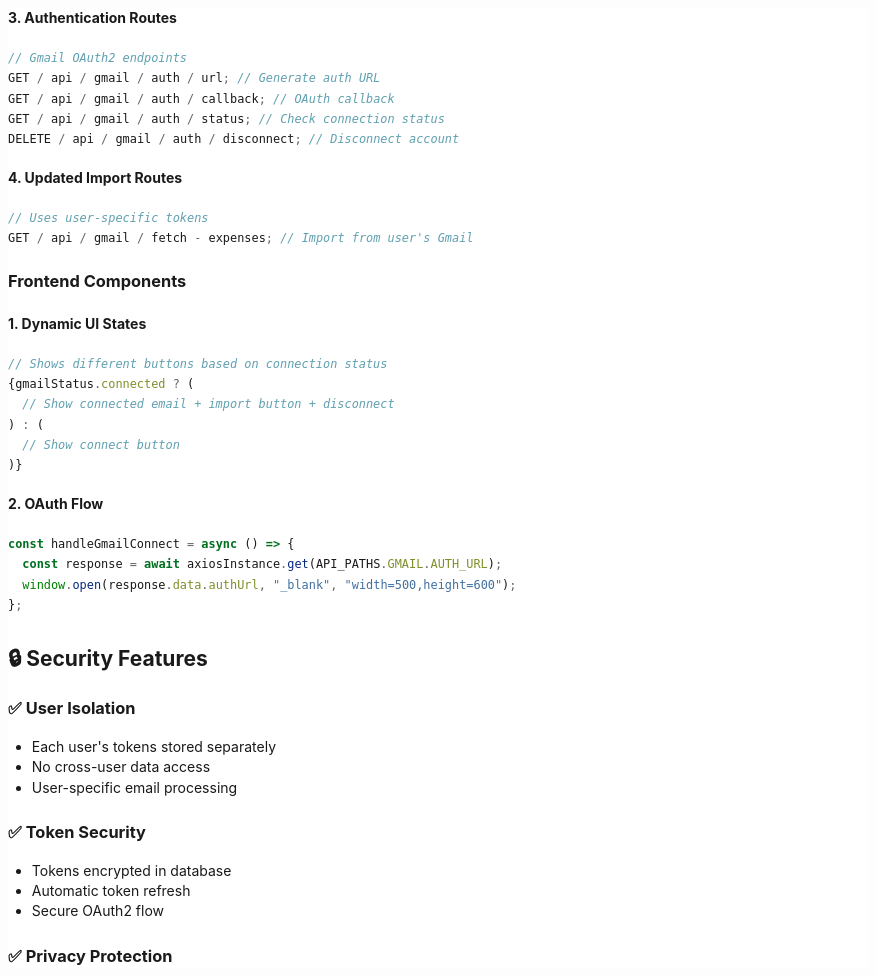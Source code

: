 #### **3. Authentication Routes**

```javascript
// Gmail OAuth2 endpoints
GET / api / gmail / auth / url; // Generate auth URL
GET / api / gmail / auth / callback; // OAuth callback
GET / api / gmail / auth / status; // Check connection status
DELETE / api / gmail / auth / disconnect; // Disconnect account
```

#### **4. Updated Import Routes**

```javascript
// Uses user-specific tokens
GET / api / gmail / fetch - expenses; // Import from user's Gmail
```

### **Frontend Components**

#### **1. Dynamic UI States**

```javascript
// Shows different buttons based on connection status
{gmailStatus.connected ? (
  // Show connected email + import button + disconnect
) : (
  // Show connect button
)}
```

#### **2. OAuth Flow**

```javascript
const handleGmailConnect = async () => {
  const response = await axiosInstance.get(API_PATHS.GMAIL.AUTH_URL);
  window.open(response.data.authUrl, "_blank", "width=500,height=600");
};
```

## 🔒 **Security Features**

### **✅ User Isolation**

- Each user's tokens stored separately
- No cross-user data access
- User-specific email processing

### **✅ Token Security**

- Tokens encrypted in database
- Automatic token refresh
- Secure OAuth2 flow

### **✅ Privacy Protection**
